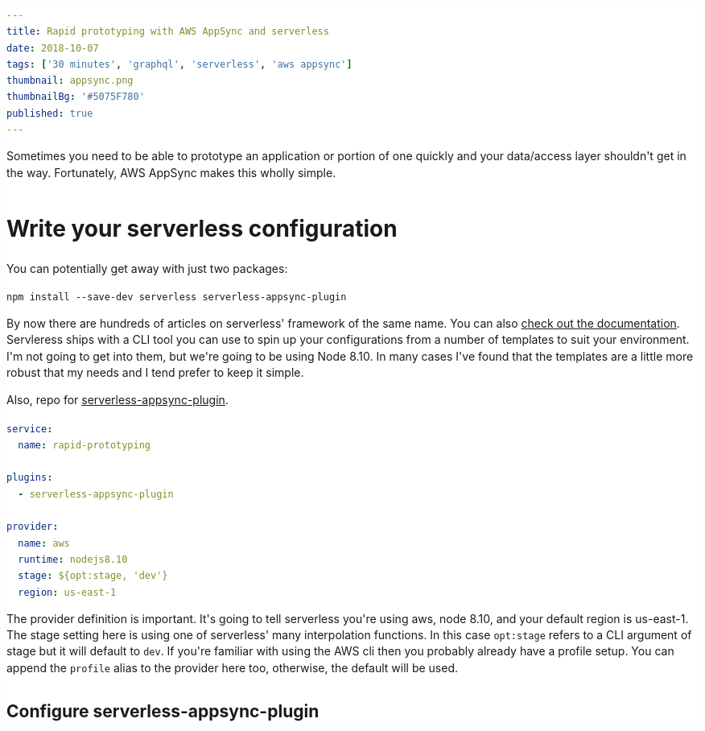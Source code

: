 ```yaml
---
title: Rapid prototyping with AWS AppSync and serverless
date: 2018-10-07
tags: ['30 minutes', 'graphql', 'serverless', 'aws appsync']
thumbnail: appsync.png
thumbnailBg: '#5075F780'
published: true
---
```


Sometimes you need to be able to prototype an application or portion of one quickly and your data/access layer shouldn't get in the way. Fortunately, AWS AppSync makes this wholly simple.



# Write your serverless configuration

You can potentially get away with just two packages:

```
npm install --save-dev serverless serverless-appsync-plugin
```

By now there are hundreds of articles on serverless' framework of the same name. You can also [check out the documentation](https://serverless.com/). Servleress ships with a CLI tool you can use to spin up your configurations from a number of templates to suit your environment. I'm not going to get into them, but we're going to be using Node 8.10. In many cases I've found that the templates are a little more robust that my needs and I tend prefer to keep it simple.

Also, repo for [serverless-appsync-plugin](https://github.com/sid88in/serverless-appsync-plugin).

```yaml
service:
  name: rapid-prototyping

plugins:
  - serverless-appsync-plugin

provider:
  name: aws
  runtime: nodejs8.10
  stage: ${opt:stage, 'dev'}
  region: us-east-1
```

The provider definition is important. It's going to tell serverless you're using aws, node 8.10, and your default region is us-east-1. The stage setting here is using one of serverless' many interpolation functions. In this case `opt:stage` refers to a CLI argument of stage but it will default to `dev`. If you're familiar with using the AWS cli then you probably already have a profile setup. You can append the `profile` alias to the provider here too, otherwise, the default will be used.

## Configure serverless-appsync-plugin
